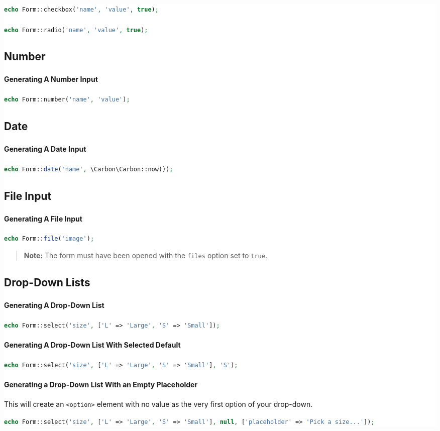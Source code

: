 ```php
echo Form::checkbox('name', 'value', true);

echo Form::radio('name', 'value', true);
```

<a name="number"></a>
## Number

#### Generating A Number Input

```php
echo Form::number('name', 'value');
```

<a name="date"></a>
## Date

#### Generating A Date Input

```php
echo Form::date('name', \Carbon\Carbon::now());
```

<a name="file-input"></a>
## File Input

#### Generating A File Input

```php
echo Form::file('image');
```

> **Note:** The form must have been opened with the `files` option set to `true`.

<a name="drop-down-lists"></a>
## Drop-Down Lists

#### Generating A Drop-Down List

```php
echo Form::select('size', ['L' => 'Large', 'S' => 'Small']);
```

#### Generating A Drop-Down List With Selected Default

```php
echo Form::select('size', ['L' => 'Large', 'S' => 'Small'], 'S');
```

#### Generating a Drop-Down List With an Empty Placeholder

This will create an `<option>` element with no value as the very first option of your drop-down.

```php
echo Form::select('size', ['L' => 'Large', 'S' => 'Small'], null, ['placeholder' => 'Pick a size...']);
```
